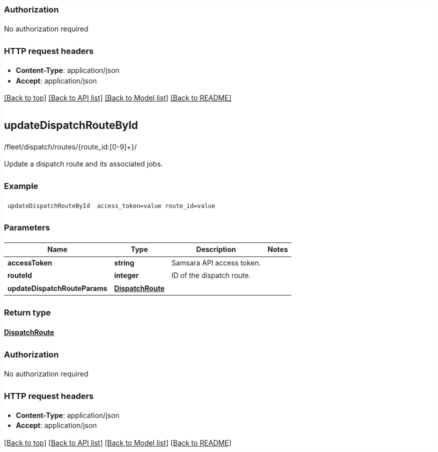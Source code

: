 ### Authorization

No authorization required

### HTTP request headers

 - **Content-Type**: application/json
 - **Accept**: application/json

[[Back to top]](#) [[Back to API list]](../README.md#documentation-for-api-endpoints) [[Back to Model list]](../README.md#documentation-for-models) [[Back to README]](../README.md)

## **updateDispatchRouteById**

/fleet/dispatch/routes/{route_id:[0-9]+}/

Update a dispatch route and its associated jobs.

### Example
```bash
 updateDispatchRouteById  access_token=value route_id=value
```

### Parameters

Name | Type | Description  | Notes
------------- | ------------- | ------------- | -------------
 **accessToken** | **string** | Samsara API access token. |
 **routeId** | **integer** | ID of the dispatch route. |
 **updateDispatchRouteParams** | [**DispatchRoute**](DispatchRoute.md) |  |

### Return type

[**DispatchRoute**](DispatchRoute.md)

### Authorization

No authorization required

### HTTP request headers

 - **Content-Type**: application/json
 - **Accept**: application/json

[[Back to top]](#) [[Back to API list]](../README.md#documentation-for-api-endpoints) [[Back to Model list]](../README.md#documentation-for-models) [[Back to README]](../README.md)

